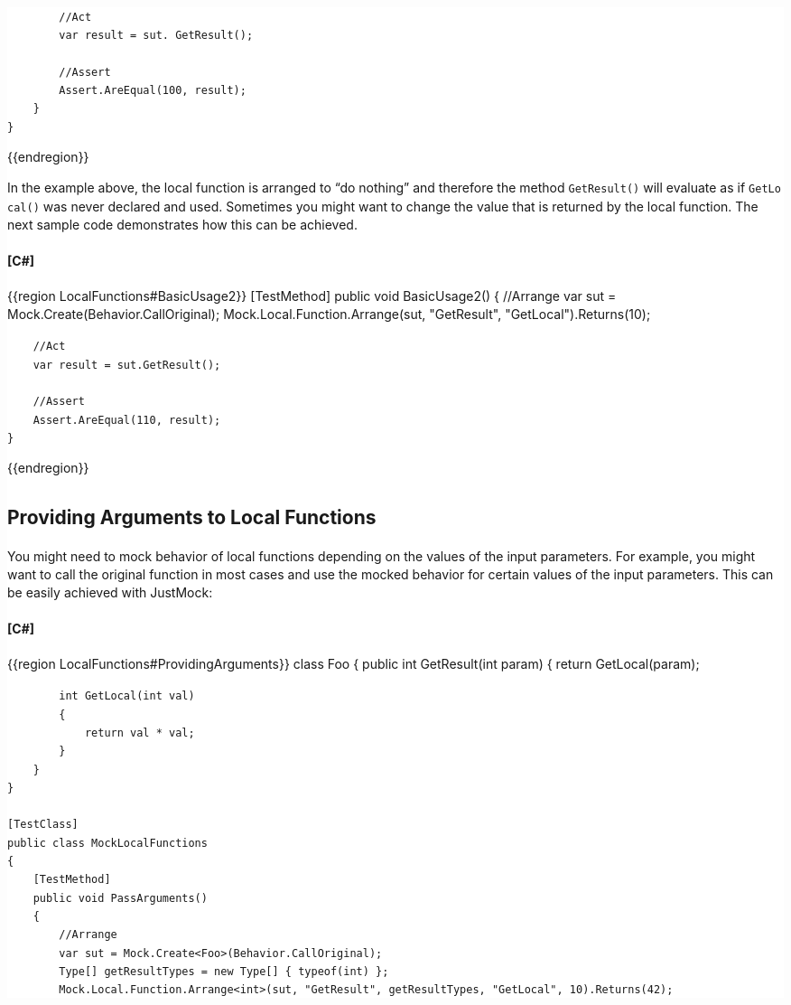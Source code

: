 			//Act
			var result = sut. GetResult();

			//Assert
			Assert.AreEqual(100, result);
		}
	}
  {{endregion}}
  
In the example above, the local function is arranged to “do nothing” and therefore the method `GetResult()` will evaluate as if `GetLocal()` was never declared and used. Sometimes you might want to change the value that is returned by the local function. The next sample code demonstrates how this can be achieved.

  #### __[C#]__

  {{region LocalFunctions#BasicUsage2}}
	[TestMethod]
	public void BasicUsage2()
	{
		//Arrange
		var sut = Mock.Create<Foo>(Behavior.CallOriginal);
		Mock.Local.Function.Arrange<int>(sut, "GetResult", "GetLocal").Returns(10);

		//Act
		var result = sut.GetResult();

		//Assert
		Assert.AreEqual(110, result);
	}
  {{endregion}}
  
## Providing Arguments to Local Functions

You might need to mock behavior of local functions depending on the values of the input parameters. For example, you might want to call the original function in most cases and use the mocked behavior for certain values of the input parameters. This can be easily achieved with JustMock:

  #### __[C#]__

  {{region LocalFunctions#ProvidingArguments}}
	class Foo
	{
		public int GetResult(int param)
		{
			return GetLocal(param);

			int GetLocal(int val)
			{
				return val * val;
			}
		}
	}

	[TestClass]
	public class MockLocalFunctions
	{
		[TestMethod]
		public void PassArguments()
		{
			//Arrange
			var sut = Mock.Create<Foo>(Behavior.CallOriginal);
			Type[] getResultTypes = new Type[] { typeof(int) };
			Mock.Local.Function.Arrange<int>(sut, "GetResult", getResultTypes, "GetLocal", 10).Returns(42);
